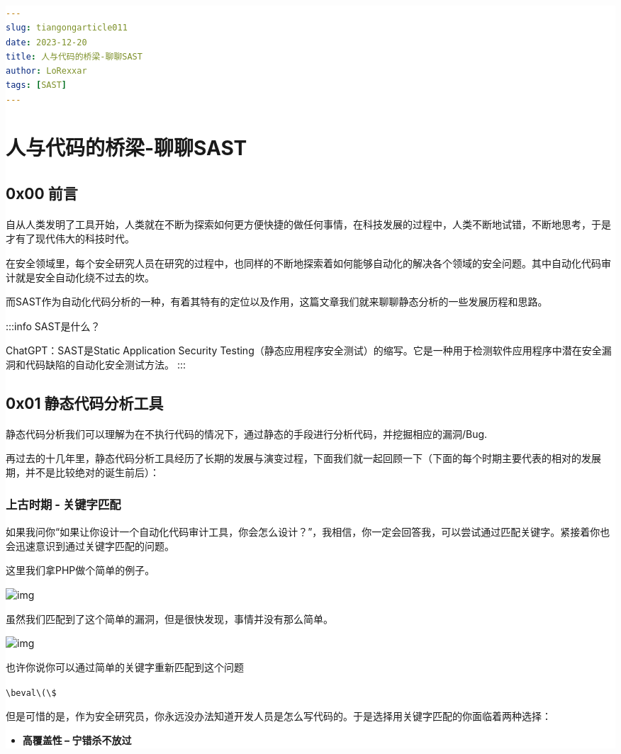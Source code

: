 ```yaml
---
slug: tiangongarticle011
date: 2023-12-20
title: 人与代码的桥梁-聊聊SAST
author: LoRexxar
tags: [SAST]
---
```


# 人与代码的桥梁-聊聊SAST

## 0x00 前言

自从人类发明了工具开始，人类就在不断为探索如何更方便快捷的做任何事情，在科技发展的过程中，人类不断地试错，不断地思考，于是才有了现代伟大的科技时代。

在安全领域里，每个安全研究人员在研究的过程中，也同样的不断地探索着如何能够自动化的解决各个领域的安全问题。其中自动化代码审计就是安全自动化绕不过去的坎。

而SAST作为自动化代码分析的一种，有着其特有的定位以及作用，这篇文章我们就来聊聊静态分析的一些发展历程和思路。

:::info
SAST是什么？

ChatGPT：SAST是Static Application Security Testing（静态应用程序安全测试）的缩写。它是一种用于检测软件应用程序中潜在安全漏洞和代码缺陷的自动化安全测试方法。
:::



## 0x01 静态代码分析工具

静态代码分析我们可以理解为在不执行代码的情况下，通过静态的手段进行分析代码，并挖掘相应的漏洞/Bug.

再过去的十几年里，静态代码分析工具经历了长期的发展与演变过程，下面我们就一起回顾一下（下面的每个时期主要代表的相对的发展期，并不是比较绝对的诞生前后）：

### 上古时期 - 关键字匹配

如果我问你“如果让你设计一个自动化代码审计工具，你会怎么设计？”，我相信，你一定会回答我，可以尝试通过匹配关键字。紧接着你也会迅速意识到通过关键字匹配的问题。

这里我们拿PHP做个简单的例子。

 ![img](/attachments/2023-12-20-sast/1701679774214-526b064c-c7ac-4194-a52f-b6e2fe7d2242.png)

虽然我们匹配到了这个简单的漏洞，但是很快发现，事情并没有那么简单。

 ![img](/attachments/2023-12-20-sast/1701679773906-d9338409-77b6-47e6-959a-aa2ea85081fd.png)

也许你说你可以通过简单的关键字重新匹配到这个问题

```plain
\beval\(\$
```

但是可惜的是，作为安全研究员，你永远没办法知道开发人员是怎么写代码的。于是选择用关键字匹配的你面临着两种选择：

* **高覆盖性 – 宁错杀不放过**
